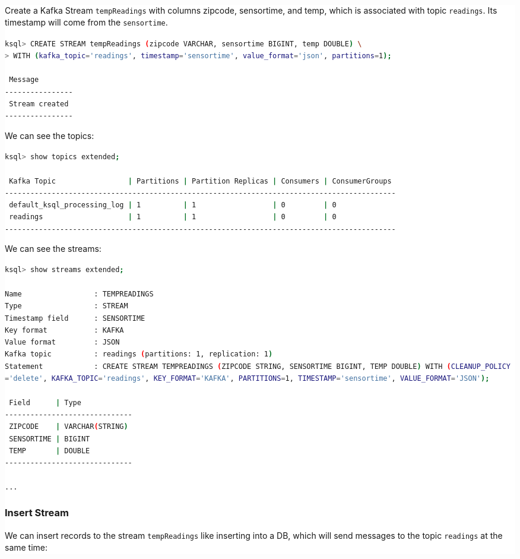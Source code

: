 Create a Kafka Stream `tempReadings` with columns zipcode, sensortime, and temp, which is associated with topic `readings`. Its timestamp will come from the `sensortime`.

```bash
ksql> CREATE STREAM tempReadings (zipcode VARCHAR, sensortime BIGINT, temp DOUBLE) \
> WITH (kafka_topic='readings', timestamp='sensortime', value_format='json', partitions=1);

 Message        
----------------
 Stream created 
----------------
```

We can see the topics:

```bash
ksql> show topics extended;

 Kafka Topic                 | Partitions | Partition Replicas | Consumers | ConsumerGroups 
--------------------------------------------------------------------------------------------
 default_ksql_processing_log | 1          | 1                  | 0         | 0              
 readings                    | 1          | 1                  | 0         | 0              
--------------------------------------------------------------------------------------------
```

We can see the streams:

```bash
ksql> show streams extended;

Name                 : TEMPREADINGS
Type                 : STREAM
Timestamp field      : SENSORTIME
Key format           : KAFKA
Value format         : JSON
Kafka topic          : readings (partitions: 1, replication: 1)
Statement            : CREATE STREAM TEMPREADINGS (ZIPCODE STRING, SENSORTIME BIGINT, TEMP DOUBLE) WITH (CLEANUP_POLICY='delete', KAFKA_TOPIC='readings', KEY_FORMAT='KAFKA', PARTITIONS=1, TIMESTAMP='sensortime', VALUE_FORMAT='JSON');

 Field      | Type            
------------------------------
 ZIPCODE    | VARCHAR(STRING) 
 SENSORTIME | BIGINT          
 TEMP       | DOUBLE          
------------------------------

...
```

### Insert Stream

We can insert records to the stream `tempReadings` like inserting into a DB, which will send messages to the topic `readings` at the same time:
